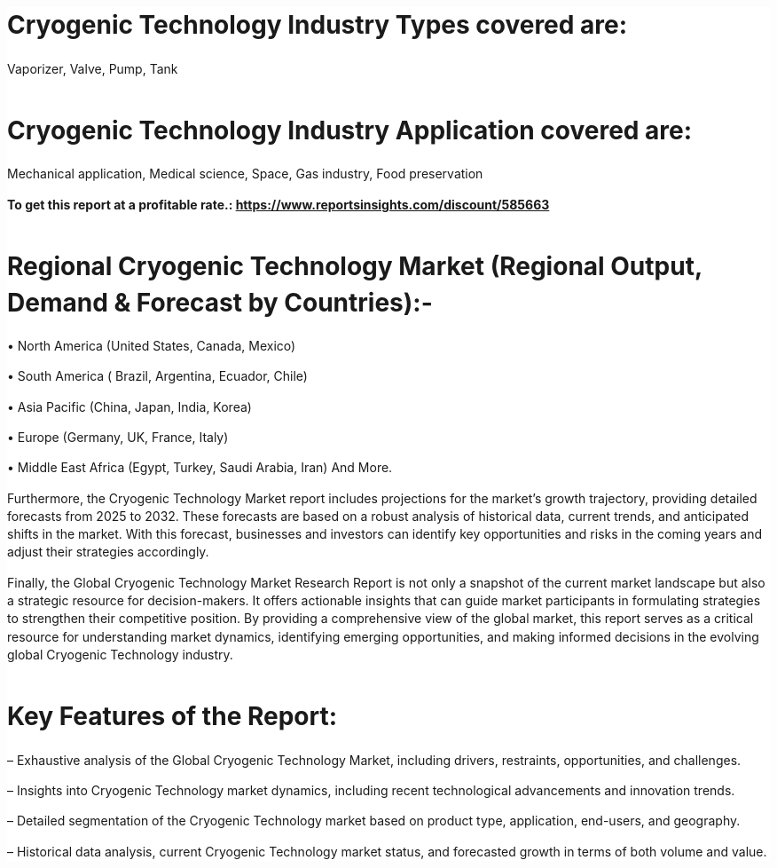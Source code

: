 # <strong>Cryogenic Technology Industry Types covered are:</strong>

Vaporizer, Valve, Pump, Tank

# <strong>Cryogenic Technology Industry Application covered are:</strong>

Mechanical application, Medical science, Space, Gas industry, Food preservation

<strong>To get this report at a profitable rate.: <a href=https://www.reportsinsights.com/discount/585663>https://www.reportsinsights.com/discount/585663</a></strong>

# <strong>Regional Cryogenic Technology Market (Regional Output, Demand &amp; Forecast by Countries):-</strong>

• North America (United States, Canada, Mexico)

• South America ( Brazil, Argentina, Ecuador, Chile)

• Asia Pacific (China, Japan, India, Korea)

• Europe (Germany, UK, France, Italy)

• Middle East Africa (Egypt, Turkey, Saudi Arabia, Iran) And More.

Furthermore, the Cryogenic Technology Market report includes projections for the market’s growth trajectory, providing detailed forecasts from 2025 to 2032. These forecasts are based on a robust analysis of historical data, current trends, and anticipated shifts in the market. With this forecast, businesses and investors can identify key opportunities and risks in the coming years and adjust their strategies accordingly.

Finally, the Global Cryogenic Technology Market Research Report is not only a snapshot of the current market landscape but also a strategic resource for decision-makers. It offers actionable insights that can guide market participants in formulating strategies to strengthen their competitive position. By providing a comprehensive view of the global market, this report serves as a critical resource for understanding market dynamics, identifying emerging opportunities, and making informed decisions in the evolving global Cryogenic Technology industry.

# <strong>Key Features of the Report:</strong>

– Exhaustive analysis of the Global Cryogenic Technology Market, including drivers, restraints, opportunities, and challenges.

– Insights into Cryogenic Technology market dynamics, including recent technological advancements and innovation trends.

– Detailed segmentation of the Cryogenic Technology market based on product type, application, end-users, and geography.

– Historical data analysis, current Cryogenic Technology market status, and forecasted growth in terms of both volume and value.
